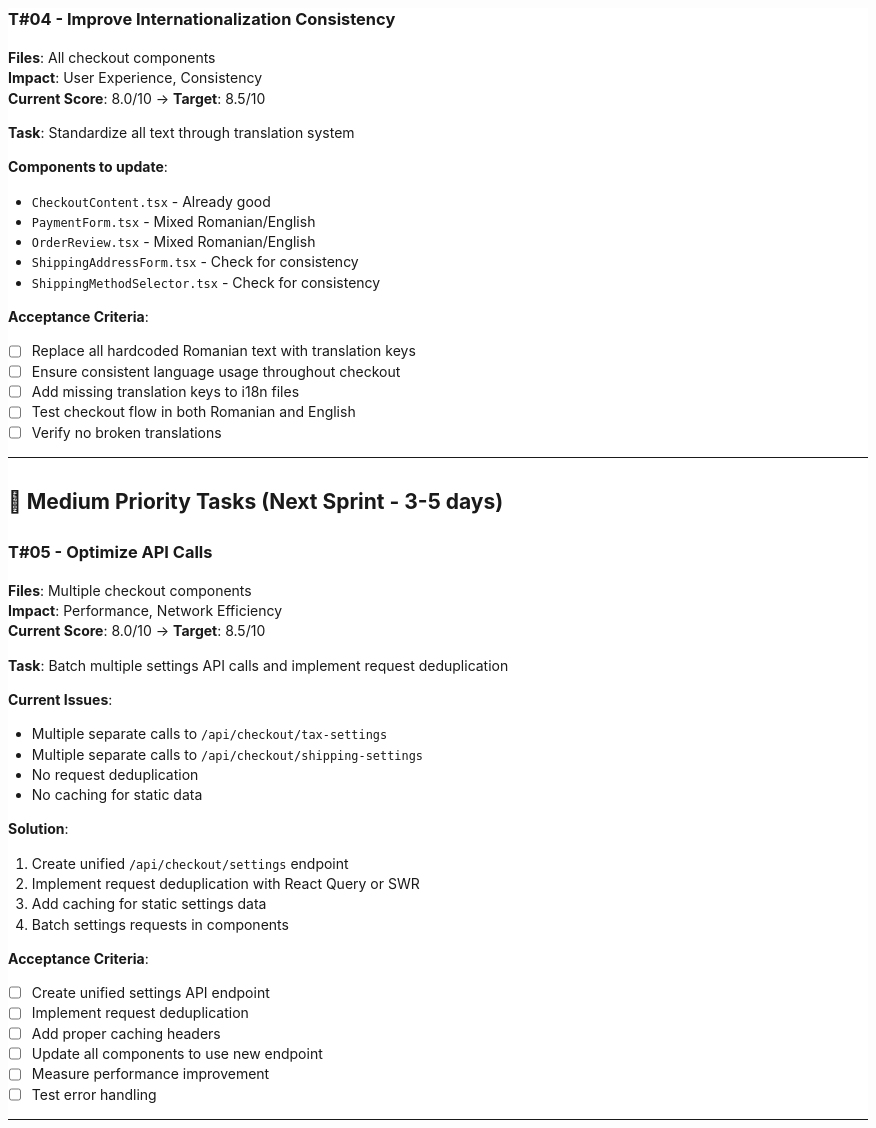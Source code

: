 
### T#04 - Improve Internationalization Consistency

**Files**: All checkout components  
**Impact**: User Experience, Consistency  
**Current Score**: 8.0/10 → **Target**: 8.5/10

**Task**: Standardize all text through translation system

**Components to update**:

- `CheckoutContent.tsx` - Already good
- `PaymentForm.tsx` - Mixed Romanian/English
- `OrderReview.tsx` - Mixed Romanian/English
- `ShippingAddressForm.tsx` - Check for consistency
- `ShippingMethodSelector.tsx` - Check for consistency

**Acceptance Criteria**:

- [ ] Replace all hardcoded Romanian text with translation keys
- [ ] Ensure consistent language usage throughout checkout
- [ ] Add missing translation keys to i18n files
- [ ] Test checkout flow in both Romanian and English
- [ ] Verify no broken translations

---

## 🔧 Medium Priority Tasks (Next Sprint - 3-5 days)

### T#05 - Optimize API Calls

**Files**: Multiple checkout components  
**Impact**: Performance, Network Efficiency  
**Current Score**: 8.0/10 → **Target**: 8.5/10

**Task**: Batch multiple settings API calls and implement request deduplication

**Current Issues**:

- Multiple separate calls to `/api/checkout/tax-settings`
- Multiple separate calls to `/api/checkout/shipping-settings`
- No request deduplication
- No caching for static data

**Solution**:

1. Create unified `/api/checkout/settings` endpoint
2. Implement request deduplication with React Query or SWR
3. Add caching for static settings data
4. Batch settings requests in components

**Acceptance Criteria**:

- [ ] Create unified settings API endpoint
- [ ] Implement request deduplication
- [ ] Add proper caching headers
- [ ] Update all components to use new endpoint
- [ ] Measure performance improvement
- [ ] Test error handling

---